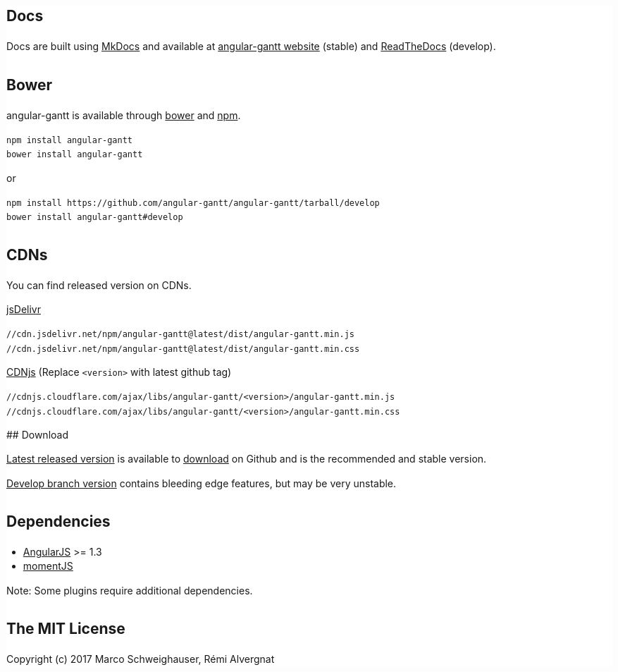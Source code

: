 ## Docs

Docs are built using [MkDocs](http://www.mkdocs.org/) and available at
[angular-gantt website](http://www.angular-gantt.com) (stable) and [ReadTheDocs](http://angular-gantt.readthedocs.org/en/latest/)
(develop).

## Bower

angular-gantt is available through [bower](http://bower.io/) and [npm](https://www.npmjs.org/package/angular-gantt).

    npm install angular-gantt
    bower install angular-gantt

or

    npm install https://github.com/angular-gantt/angular-gantt/tarball/develop
    bower install angular-gantt#develop

## CDNs

You can find released version on CDNs.

[jsDelivr](http://www.jsdelivr.com/)

    //cdn.jsdelivr.net/npm/angular-gantt@latest/dist/angular-gantt.min.js
    //cdn.jsdelivr.net/npm/angular-gantt@latest/dist/angular-gantt.min.css

[CDNjs](http://www.cdnjs.com/) (Replace `<version>` with latest github tag)

    //cdnjs.cloudflare.com/ajax/libs/angular-gantt/<version>/angular-gantt.min.js
    //cdnjs.cloudflare.com/ajax/libs/angular-gantt/<version>/angular-gantt.min.css

## Download

[Latest released version](https://github.com/angular-gantt/angular-gantt/releases/latest) is available to
[download](https://github.com/angular-gantt/angular-gantt/releases/latest) on Github and is the recommended and stable version.

[Develop branch version](https://github.com/angular-gantt/angular-gantt/tree/develop) contains bleeding edge features, but may be very unstable.

## Dependencies
- [AngularJS](https://angularjs.org) >= 1.3
- [momentJS](http://momentjs.com/)

Note: Some plugins require additional dependencies.

## The MIT License

Copyright (c) 2017 Marco Schweighauser, Rémi Alvergnat
